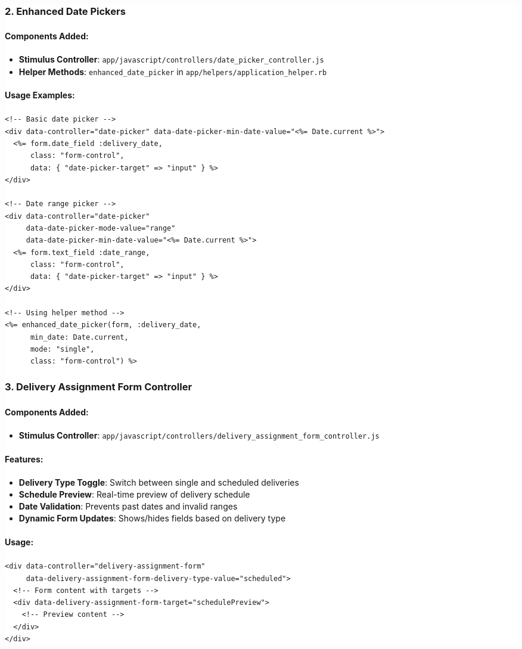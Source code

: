 ### 2. Enhanced Date Pickers

#### Components Added:
- **Stimulus Controller**: `app/javascript/controllers/date_picker_controller.js`
- **Helper Methods**: `enhanced_date_picker` in `app/helpers/application_helper.rb`

#### Usage Examples:

```erb
<!-- Basic date picker -->
<div data-controller="date-picker" data-date-picker-min-date-value="<%= Date.current %>">
  <%= form.date_field :delivery_date, 
      class: "form-control", 
      data: { "date-picker-target" => "input" } %>
</div>

<!-- Date range picker -->
<div data-controller="date-picker" 
     data-date-picker-mode-value="range"
     data-date-picker-min-date-value="<%= Date.current %>">
  <%= form.text_field :date_range, 
      class: "form-control", 
      data: { "date-picker-target" => "input" } %>
</div>

<!-- Using helper method -->
<%= enhanced_date_picker(form, :delivery_date, 
      min_date: Date.current, 
      mode: "single", 
      class: "form-control") %>
```

### 3. Delivery Assignment Form Controller

#### Components Added:
- **Stimulus Controller**: `app/javascript/controllers/delivery_assignment_form_controller.js`

#### Features:
- **Delivery Type Toggle**: Switch between single and scheduled deliveries
- **Schedule Preview**: Real-time preview of delivery schedule
- **Date Validation**: Prevents past dates and invalid ranges
- **Dynamic Form Updates**: Shows/hides fields based on delivery type

#### Usage:

```erb
<div data-controller="delivery-assignment-form" 
     data-delivery-assignment-form-delivery-type-value="scheduled">
  <!-- Form content with targets -->
  <div data-delivery-assignment-form-target="schedulePreview">
    <!-- Preview content -->
  </div>
</div>
```
